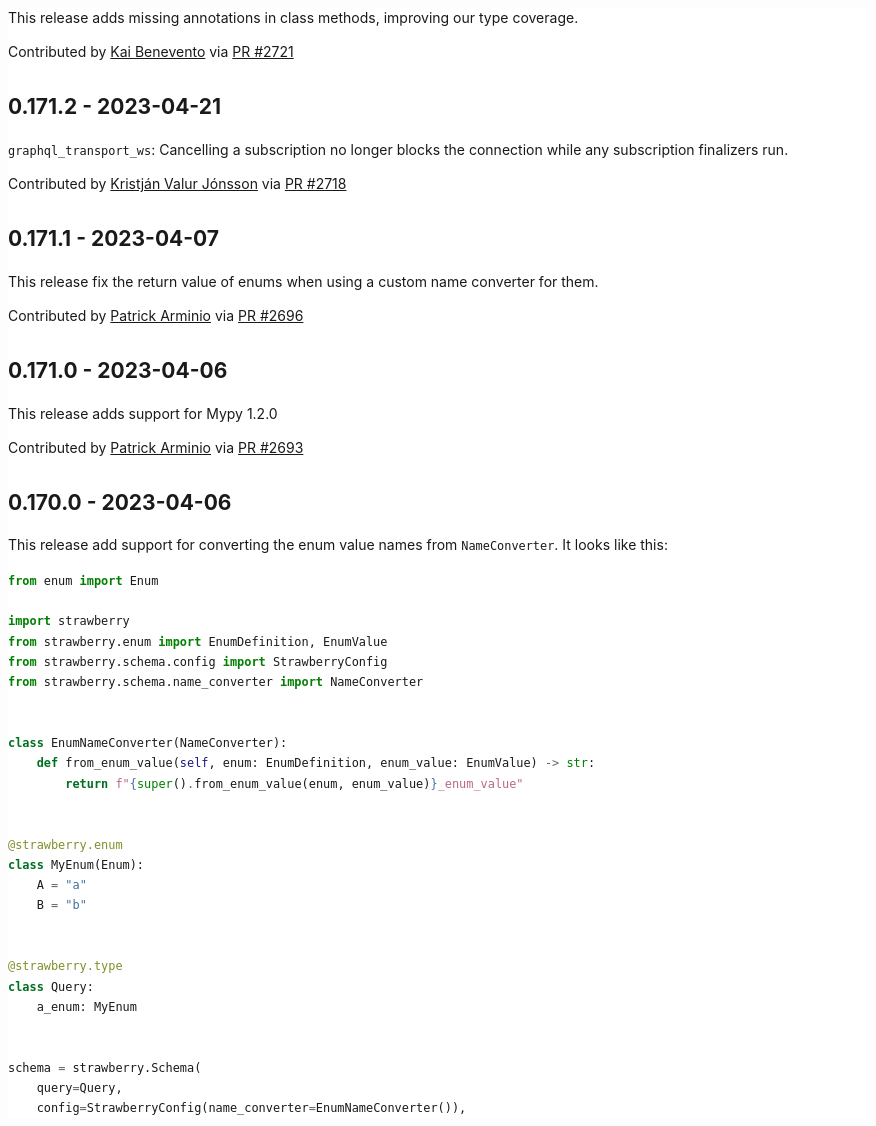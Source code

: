This release adds missing annotations in class methods, improving
our type coverage.

Contributed by [Kai Benevento](https://github.com/benesgarage) via [PR #2721](https://github.com/strawberry-graphql/strawberry/pull/2721/)


0.171.2 - 2023-04-21
--------------------

`graphql_transport_ws`: Cancelling a subscription no longer blocks the connection
while any subscription finalizers run.

Contributed by [Kristján Valur Jónsson](https://github.com/kristjanvalur) via [PR #2718](https://github.com/strawberry-graphql/strawberry/pull/2718/)


0.171.1 - 2023-04-07
--------------------

This release fix the return value of enums when using a custom
name converter for them.

Contributed by [Patrick Arminio](https://github.com/patrick91) via [PR #2696](https://github.com/strawberry-graphql/strawberry/pull/2696/)


0.171.0 - 2023-04-06
--------------------

This release adds support for Mypy 1.2.0

Contributed by [Patrick Arminio](https://github.com/patrick91) via [PR #2693](https://github.com/strawberry-graphql/strawberry/pull/2693/)


0.170.0 - 2023-04-06
--------------------

This release add support for converting the enum value names
from `NameConverter`. It looks like this:


```python
from enum import Enum

import strawberry
from strawberry.enum import EnumDefinition, EnumValue
from strawberry.schema.config import StrawberryConfig
from strawberry.schema.name_converter import NameConverter


class EnumNameConverter(NameConverter):
    def from_enum_value(self, enum: EnumDefinition, enum_value: EnumValue) -> str:
        return f"{super().from_enum_value(enum, enum_value)}_enum_value"


@strawberry.enum
class MyEnum(Enum):
    A = "a"
    B = "b"


@strawberry.type
class Query:
    a_enum: MyEnum


schema = strawberry.Schema(
    query=Query,
    config=StrawberryConfig(name_converter=EnumNameConverter()),
```